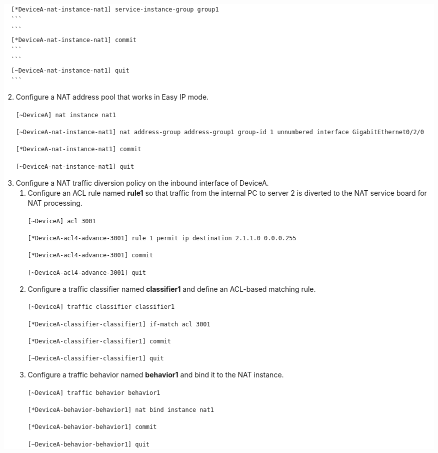       [*DeviceA-nat-instance-nat1] service-instance-group group1
      ```
      ```
      [*DeviceA-nat-instance-nat1] commit
      ```
      ```
      [~DeviceA-nat-instance-nat1] quit
      ```
   2. Configure a NAT address pool that works in Easy IP mode.
      ```
      [~DeviceA] nat instance nat1
      ```
      ```
      [~DeviceA-nat-instance-nat1] nat address-group address-group1 group-id 1 unnumbered interface GigabitEthernet0/2/0 
      ```
      ```
      [*DeviceA-nat-instance-nat1] commit
      ```
      ```
      [~DeviceA-nat-instance-nat1] quit
      ```
3. Configure a NAT traffic diversion policy on the inbound interface of DeviceA.
   1. Configure an ACL rule named **rule1** so that traffic from the internal PC to server 2 is diverted to the NAT service board for NAT processing.
      ```
      [~DeviceA] acl 3001
      ```
      ```
      [*DeviceA-acl4-advance-3001] rule 1 permit ip destination 2.1.1.0 0.0.0.255
      ```
      ```
      [*DeviceA-acl4-advance-3001] commit
      ```
      ```
      [~DeviceA-acl4-advance-3001] quit
      ```
   2. Configure a traffic classifier named **classifier1** and define an ACL-based matching rule.
      ```
      [~DeviceA] traffic classifier classifier1
      ```
      ```
      [*DeviceA-classifier-classifier1] if-match acl 3001
      ```
      ```
      [*DeviceA-classifier-classifier1] commit
      ```
      ```
      [~DeviceA-classifier-classifier1] quit
      ```
   3. Configure a traffic behavior named **behavior1** and bind it to the NAT instance.
      ```
      [~DeviceA] traffic behavior behavior1
      ```
      ```
      [*DeviceA-behavior-behavior1] nat bind instance nat1
      ```
      ```
      [*DeviceA-behavior-behavior1] commit
      ```
      ```
      [~DeviceA-behavior-behavior1] quit
      ```